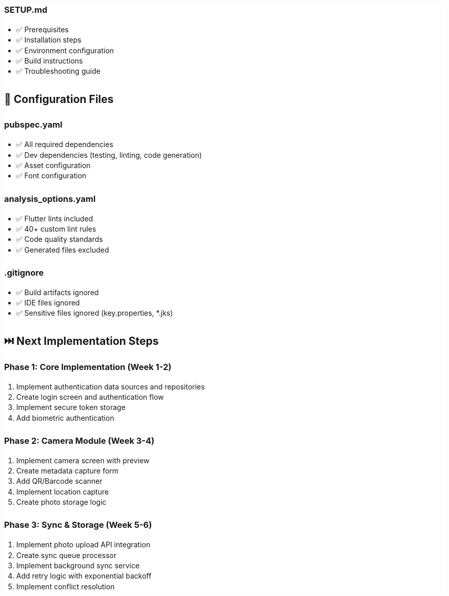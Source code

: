 ### SETUP.md
- ✅ Prerequisites
- ✅ Installation steps
- ✅ Environment configuration
- ✅ Build instructions
- ✅ Troubleshooting guide

## 🔧 Configuration Files

### pubspec.yaml
- ✅ All required dependencies
- ✅ Dev dependencies (testing, linting, code generation)
- ✅ Asset configuration
- ✅ Font configuration

### analysis_options.yaml
- ✅ Flutter lints included
- ✅ 40+ custom lint rules
- ✅ Code quality standards
- ✅ Generated files excluded

### .gitignore
- ✅ Build artifacts ignored
- ✅ IDE files ignored
- ✅ Sensitive files ignored (key.properties, *.jks)

## ⏭️ Next Implementation Steps

### Phase 1: Core Implementation (Week 1-2)
1. Implement authentication data sources and repositories
2. Create login screen and authentication flow
3. Implement secure token storage
4. Add biometric authentication

### Phase 2: Camera Module (Week 3-4)
1. Implement camera screen with preview
2. Create metadata capture form
3. Add QR/Barcode scanner
4. Implement location capture
5. Create photo storage logic

### Phase 3: Sync & Storage (Week 5-6)
1. Implement photo upload API integration
2. Create sync queue processor
3. Implement background sync service
4. Add retry logic with exponential backoff
5. Implement conflict resolution
